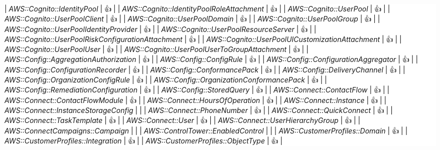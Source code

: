 | *AWS::Cognito::IdentityPool* | :thumbsup: |
| *AWS::Cognito::IdentityPoolRoleAttachment* | :thumbsup: |
| *AWS::Cognito::UserPool* | :thumbsup: |
| *AWS::Cognito::UserPoolClient* | :thumbsup: |
| *AWS::Cognito::UserPoolDomain* | :thumbsup: |
| *AWS::Cognito::UserPoolGroup* | :thumbsup: |
| *AWS::Cognito::UserPoolIdentityProvider* | :thumbsup: |
| *AWS::Cognito::UserPoolResourceServer* | :thumbsup: |
| *AWS::Cognito::UserPoolRiskConfigurationAttachment* | :thumbsup: |
| *AWS::Cognito::UserPoolUICustomizationAttachment* | :thumbsup: |
| *AWS::Cognito::UserPoolUser* | :thumbsup: |
| *AWS::Cognito::UserPoolUserToGroupAttachment* | :thumbsup: |
| *AWS::Config::AggregationAuthorization* | :thumbsup: |
| *AWS::Config::ConfigRule* | :thumbsup: |
| *AWS::Config::ConfigurationAggregator* | :thumbsup: |
| *AWS::Config::ConfigurationRecorder* | :thumbsup: |
| *AWS::Config::ConformancePack* | :thumbsup: |
| *AWS::Config::DeliveryChannel* | :thumbsup: |
| *AWS::Config::OrganizationConfigRule* | :thumbsup: |
| *AWS::Config::OrganizationConformancePack* | :thumbsup: |
| *AWS::Config::RemediationConfiguration* | :thumbsup: |
| *AWS::Config::StoredQuery* | :thumbsup: |
| *AWS::Connect::ContactFlow* | :thumbsup: |
| *AWS::Connect::ContactFlowModule* | :thumbsup: |
| *AWS::Connect::HoursOfOperation* | :thumbsup: |
| *AWS::Connect::Instance* | :thumbsup: |
| *AWS::Connect::InstanceStorageConfig* |  |
| *AWS::Connect::PhoneNumber* | :thumbsup: |
| *AWS::Connect::QuickConnect* | :thumbsup: |
| *AWS::Connect::TaskTemplate* | :thumbsup: |
| *AWS::Connect::User* | :thumbsup: |
| *AWS::Connect::UserHierarchyGroup* | :thumbsup: |
| *AWS::ConnectCampaigns::Campaign* |  |
| *AWS::ControlTower::EnabledControl* |  |
| *AWS::CustomerProfiles::Domain* | :thumbsup: |
| *AWS::CustomerProfiles::Integration* | :thumbsup: |
| *AWS::CustomerProfiles::ObjectType* | :thumbsup: |